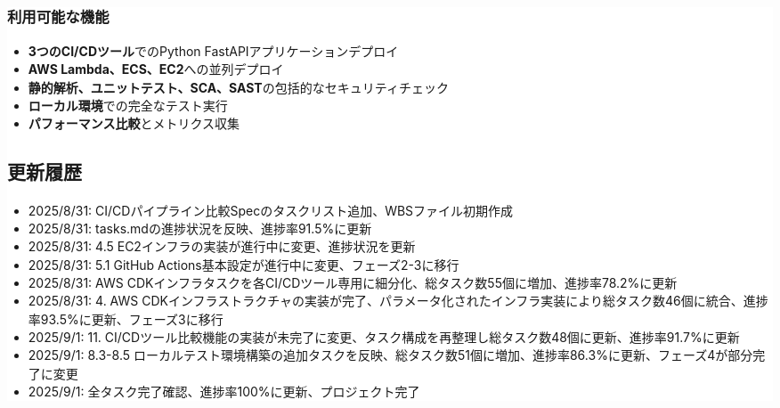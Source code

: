 ### 利用可能な機能

- **3つのCI/CDツール**でのPython FastAPIアプリケーションデプロイ
- **AWS Lambda、ECS、EC2**への並列デプロイ
- **静的解析、ユニットテスト、SCA、SAST**の包括的なセキュリティチェック
- **ローカル環境**での完全なテスト実行
- **パフォーマンス比較**とメトリクス収集

## 更新履歴

- 2025/8/31: CI/CDパイプライン比較Specのタスクリスト追加、WBSファイル初期作成
- 2025/8/31: tasks.mdの進捗状況を反映、進捗率91.5%に更新
- 2025/8/31: 4.5 EC2インフラの実装が進行中に変更、進捗状況を更新
- 2025/8/31: 5.1 GitHub Actions基本設定が進行中に変更、フェーズ2-3に移行
- 2025/8/31: AWS CDKインフラタスクを各CI/CDツール専用に細分化、総タスク数55個に増加、進捗率78.2%に更新
- 2025/8/31: 4. AWS CDKインフラストラクチャの実装が完了、パラメータ化されたインフラ実装により総タスク数46個に統合、進捗率93.5%に更新、フェーズ3に移行
- 2025/9/1: 11. CI/CDツール比較機能の実装が未完了に変更、タスク構成を再整理し総タスク数48個に更新、進捗率91.7%に更新
- 2025/9/1: 8.3-8.5 ローカルテスト環境構築の追加タスクを反映、総タスク数51個に増加、進捗率86.3%に更新、フェーズ4が部分完了に変更
- 2025/9/1: 全タスク完了確認、進捗率100%に更新、プロジェクト完了
